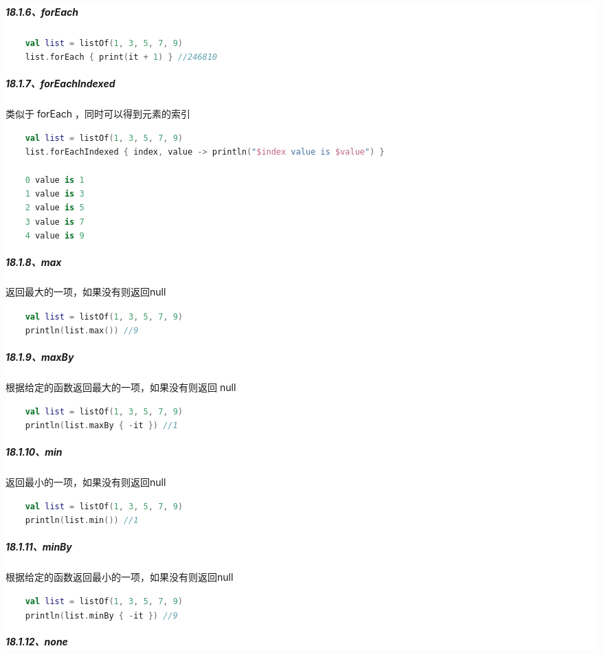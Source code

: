 ##### 18.1.6、forEach

```kotlin
    val list = listOf(1, 3, 5, 7, 9)
    list.forEach { print(it + 1) } //246810
```

##### 18.1.7、forEachIndexed

类似于 forEach ，同时可以得到元素的索引

```kotlin
    val list = listOf(1, 3, 5, 7, 9)
    list.forEachIndexed { index, value -> println("$index value is $value") }

    0 value is 1
	1 value is 3
	2 value is 5
    3 value is 7
	4 value is 9
```

##### 18.1.8、max

返回最大的一项，如果没有则返回null

```kotlin
    val list = listOf(1, 3, 5, 7, 9)
    println(list.max()) //9
```

##### 18.1.9、maxBy

根据给定的函数返回最大的一项，如果没有则返回 null

```kotlin
    val list = listOf(1, 3, 5, 7, 9)
    println(list.maxBy { -it }) //1
```

##### 18.1.10、min

返回最小的一项，如果没有则返回null

```kotlin
    val list = listOf(1, 3, 5, 7, 9)
    println(list.min()) //1
```

##### 18.1.11、minBy

根据给定的函数返回最小的一项，如果没有则返回null

```kotlin
    val list = listOf(1, 3, 5, 7, 9)
    println(list.minBy { -it }) //9
```

##### 18.1.12、none
